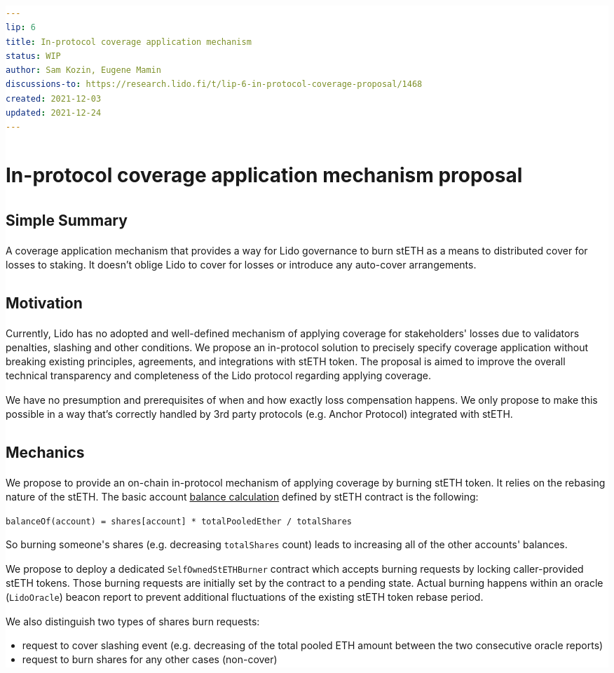 ```yaml
---
lip: 6
title: In-protocol coverage application mechanism
status: WIP
author: Sam Kozin, Eugene Mamin
discussions-to: https://research.lido.fi/t/lip-6-in-protocol-coverage-proposal/1468
created: 2021-12-03
updated: 2021-12-24
---
```


# In-protocol coverage application mechanism proposal

## Simple Summary

A coverage application mechanism that provides a way for Lido governance to burn stETH as a means to distributed cover for losses to staking. It doesn’t oblige Lido to cover for losses or introduce any auto-cover arrangements.

## Motivation

Currently, Lido has no adopted and well-defined mechanism of applying coverage for stakeholders' losses due to validators penalties, slashing and other conditions. We propose an in-protocol solution to precisely specify coverage application without breaking existing principles, agreements, and integrations with stETH token. The proposal is aimed to improve the overall technical transparency and completeness of the Lido protocol regarding applying coverage.

We have no presumption and prerequisites of when and how exactly loss compensation happens. We only propose to make this possible in a way that’s correctly handled by 3rd party protocols (e.g. Anchor Protocol) integrated with stETH.
## Mechanics

We propose to provide an on-chain in-protocol mechanism of applying coverage by burning stETH token. It relies on the rebasing nature of the stETH. The basic account [balance calculation](https://docs.lido.fi/contracts/lido#rebasing) defined by stETH contract is the following:
```solidity
balanceOf(account) = shares[account] * totalPooledEther / totalShares
```
So burning someone's shares (e.g. decreasing `totalShares` count) leads to increasing all of the other accounts' balances. 

We propose to deploy a dedicated `SelfOwnedStETHBurner` contract which accepts burning requests by locking caller-provided stETH tokens. Those burning requests are initially set by the contract to a pending state. Actual burning happens within an oracle (`LidoOracle`) beacon report to prevent additional fluctuations of the existing stETH token rebase period.

We also distinguish two types of shares burn requests:
- request to cover slashing event (e.g. decreasing of the total pooled ETH amount between the two consecutive oracle reports)
- request to burn shares for any other cases (non-cover)
